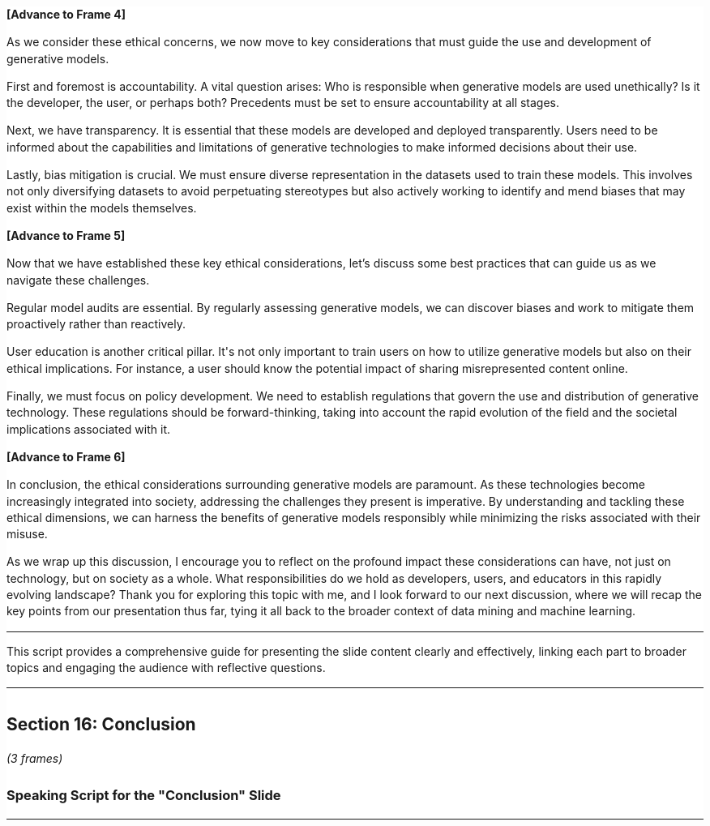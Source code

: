 **[Advance to Frame 4]**

As we consider these ethical concerns, we now move to key considerations that must guide the use and development of generative models. 

First and foremost is accountability. A vital question arises: Who is responsible when generative models are used unethically? Is it the developer, the user, or perhaps both? Precedents must be set to ensure accountability at all stages.

Next, we have transparency. It is essential that these models are developed and deployed transparently. Users need to be informed about the capabilities and limitations of generative technologies to make informed decisions about their use.

Lastly, bias mitigation is crucial. We must ensure diverse representation in the datasets used to train these models. This involves not only diversifying datasets to avoid perpetuating stereotypes but also actively working to identify and mend biases that may exist within the models themselves.

**[Advance to Frame 5]**

Now that we have established these key ethical considerations, let’s discuss some best practices that can guide us as we navigate these challenges.

Regular model audits are essential. By regularly assessing generative models, we can discover biases and work to mitigate them proactively rather than reactively. 

User education is another critical pillar. It's not only important to train users on how to utilize generative models but also on their ethical implications. For instance, a user should know the potential impact of sharing misrepresented content online.

Finally, we must focus on policy development. We need to establish regulations that govern the use and distribution of generative technology. These regulations should be forward-thinking, taking into account the rapid evolution of the field and the societal implications associated with it.

**[Advance to Frame 6]**

In conclusion, the ethical considerations surrounding generative models are paramount. As these technologies become increasingly integrated into society, addressing the challenges they present is imperative. By understanding and tackling these ethical dimensions, we can harness the benefits of generative models responsibly while minimizing the risks associated with their misuse.

As we wrap up this discussion, I encourage you to reflect on the profound impact these considerations can have, not just on technology, but on society as a whole. What responsibilities do we hold as developers, users, and educators in this rapidly evolving landscape? Thank you for exploring this topic with me, and I look forward to our next discussion, where we will recap the key points from our presentation thus far, tying it all back to the broader context of data mining and machine learning. 

--- 

This script provides a comprehensive guide for presenting the slide content clearly and effectively, linking each part to broader topics and engaging the audience with reflective questions.

---

## Section 16: Conclusion
*(3 frames)*

### Speaking Script for the "Conclusion" Slide

---